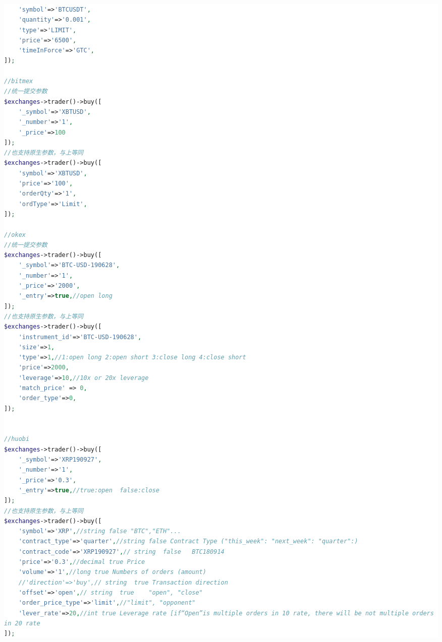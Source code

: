 ```php
    'symbol'=>'BTCUSDT',
    'quantity'=>'0.001',
    'type'=>'LIMIT',
    'price'=>'6500',
    'timeInForce'=>'GTC',
]);

//bitmex
//统一提交参数
$exchanges->trader()->buy([
    '_symbol'=>'XBTUSD',
    '_number'=>'1',
    '_price'=>100
]);
//也支持原生参数，与上等同
$exchanges->trader()->buy([
    'symbol'=>'XBTUSD',
    'price'=>'100',
    'orderQty'=>'1',
    'ordType'=>'Limit',
]);

//okex
//统一提交参数
$exchanges->trader()->buy([
    '_symbol'=>'BTC-USD-190628',
    '_number'=>'1',
    '_price'=>'2000',
    '_entry'=>true,//open long
]);
//也支持原生参数，与上等同
$exchanges->trader()->buy([
    'instrument_id'=>'BTC-USD-190628',
    'size'=>1,
    'type'=>1,//1:open long 2:open short 3:close long 4:close short
    'price'=>2000,
    'leverage'=>10,//10x or 20x leverage
    'match_price' => 0,
    'order_type'=>0,
]);


//huobi
$exchanges->trader()->buy([
    '_symbol'=>'XRP190927',
    '_number'=>'1',
    '_price'=>'0.3',
    '_entry'=>true,//true:open  false:close
]);
//也支持原生参数，与上等同
$exchanges->trader()->buy([
    'symbol'=>'XRP',//string false "BTC","ETH"...
    'contract_type'=>'quarter',//string false Contract Type ("this_week": "next_week": "quarter":)
    'contract_code'=>'XRP190927',// string  false   BTC180914
    'price'=>'0.3',//decimal true Price
    'volume'=>'1',//long true Numbers of orders (amount)
    //'direction'=>'buy',// string  true Transaction direction
    'offset'=>'open',// string  true    "open", "close"
    'order_price_type'=>'limit',//"limit", "opponent"
    'lever_rate'=>20,//int true Leverage rate [if“Open”is multiple orders in 10 rate, there will be not multiple orders in 20 rate
]);
```